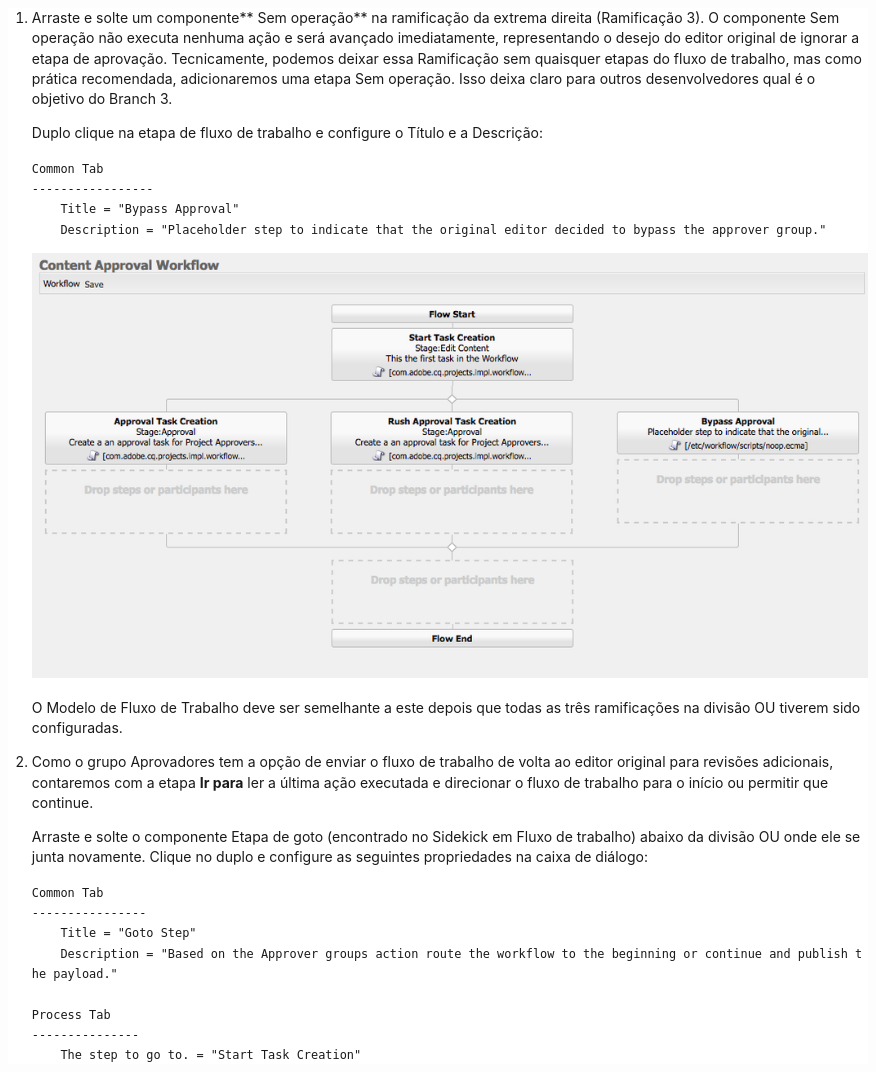 1. Arraste e solte um componente** Sem operação** na ramificação da extrema direita (Ramificação 3). O componente Sem operação não executa nenhuma ação e será avançado imediatamente, representando o desejo do editor original de ignorar a etapa de aprovação. Tecnicamente, podemos deixar essa Ramificação sem quaisquer etapas do fluxo de trabalho, mas como prática recomendada, adicionaremos uma etapa Sem operação. Isso deixa claro para outros desenvolvedores qual é o objetivo do Branch 3.

   Duplo clique na etapa de fluxo de trabalho e configure o Título e a Descrição:

   ```
   Common Tab
   -----------------
       Title = "Bypass Approval"
       Description = "Placeholder step to indicate that the original editor decided to bypass the approver group."
   ```

   ![modelo OU divisão de fluxo de trabalho](./assets/develop-aem-projects/workflow-stage-after-orsplit.png)

   O Modelo de Fluxo de Trabalho deve ser semelhante a este depois que todas as três ramificações na divisão OU tiverem sido configuradas.

1. Como o grupo Aprovadores tem a opção de enviar o fluxo de trabalho de volta ao editor original para revisões adicionais, contaremos com a etapa **Ir para** ler a última ação executada e direcionar o fluxo de trabalho para o início ou permitir que continue.

   Arraste e solte o componente Etapa de goto (encontrado no Sidekick em Fluxo de trabalho) abaixo da divisão OU onde ele se junta novamente. Clique no duplo e configure as seguintes propriedades na caixa de diálogo:

   ```
   Common Tab
   ----------------
       Title = "Goto Step"
       Description = "Based on the Approver groups action route the workflow to the beginning or continue and publish the payload."
   
   Process Tab
   ---------------
       The step to go to. = "Start Task Creation"
   ```
